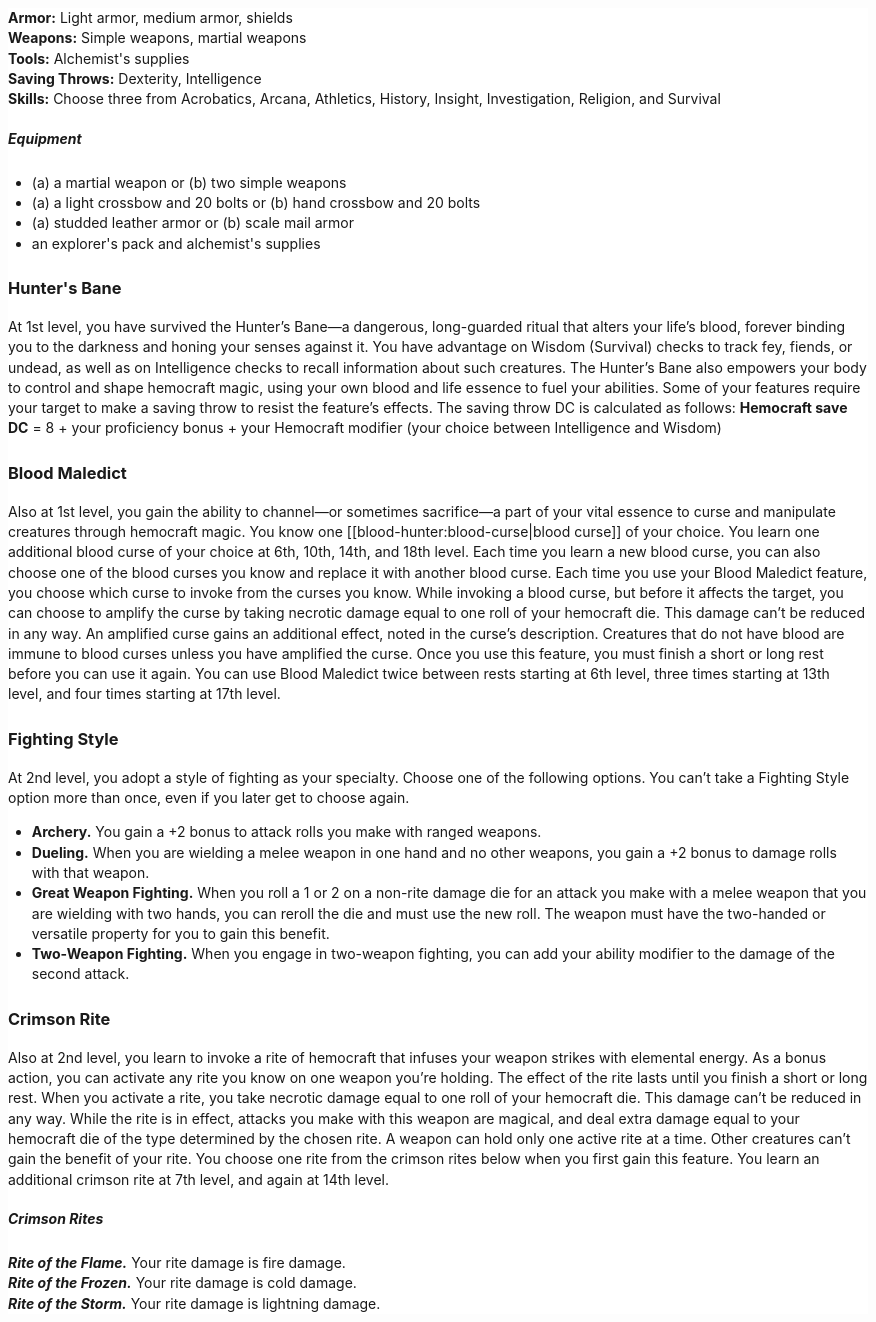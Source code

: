 **Armor:** Light armor, medium armor, shields  
**Weapons:** Simple weapons, martial weapons  
**Tools:** Alchemist's supplies  
**Saving Throws:** Dexterity, Intelligence  
**Skills:** Choose three from Acrobatics, Arcana, Athletics, History, Insight, Investigation, Religion, and Survival
##### Equipment
* (a) a martial weapon or (b) two simple weapons
* (a) a light crossbow and 20 bolts or (b) hand crossbow and 20 bolts
* (a) studded leather armor or (b) scale mail armor
* an explorer's pack and alchemist's supplies
### Hunter's Bane
At 1st level, you have survived the Hunter’s Bane—a dangerous, long-guarded ritual that alters your life’s blood, forever binding you to the darkness and honing your senses against it. You have advantage on Wisdom (Survival) checks to track fey, fiends, or undead, as well as on Intelligence checks to recall information about such creatures.
The Hunter’s Bane also empowers your body to control and shape hemocraft magic, using your own blood and life essence to fuel your abilities. Some of your features require your target to make a saving throw to resist the feature’s effects. The saving throw DC is calculated as follows:
**Hemocraft save DC** = 8 + your proficiency bonus + your Hemocraft modifier (your choice between Intelligence and Wisdom)
### Blood Maledict
Also at 1st level, you gain the ability to channel—or sometimes sacrifice—a part of your vital essence to curse and manipulate creatures through hemocraft magic. You know one [[blood-hunter:blood-curse|blood curse]] of your choice. You learn one additional blood curse of your choice at 6th, 10th, 14th, and 18th level. Each time you learn a new blood curse, you can also choose one of the blood curses you know and replace it with another blood curse.
Each time you use your Blood Maledict feature, you choose which curse to invoke from the curses you know. While invoking a blood curse, but before it affects the target, you can choose to amplify the curse by taking necrotic damage equal to one roll of your hemocraft die. This damage can’t be reduced in any way. An amplified curse gains an additional effect, noted in the curse’s description. Creatures that do not have blood are immune to blood curses unless you have amplified the curse.
Once you use this feature, you must finish a short or long rest before you can use it again. You can use Blood Maledict twice between rests starting at 6th level, three times starting at 13th level, and four times starting at 17th level.
### Fighting Style
At 2nd level, you adopt a style of fighting as your specialty. Choose one of the following options. You can’t take a Fighting Style option more than once, even if you later get to choose again.
* **Archery.** You gain a +2 bonus to attack rolls you make with ranged weapons.
* **Dueling.** When you are wielding a melee weapon in one hand and no other weapons, you gain a +2 bonus to damage rolls with that weapon.
* **Great Weapon Fighting.** When you roll a 1 or 2 on a non-rite damage die for an attack you make with a melee weapon that you are wielding with two hands, you can reroll the die and must use the new roll. The weapon must have the two-handed or versatile property for you to gain this benefit.
* **Two-Weapon Fighting.** When you engage in two-weapon fighting, you can add your ability modifier to the damage of the second attack.
### Crimson Rite
Also at 2nd level, you learn to invoke a rite of hemocraft that infuses your weapon strikes with elemental energy. As a bonus action, you can activate any rite you know on one weapon you’re holding. The effect of the rite lasts until you finish a short or long rest. When you activate a rite, you take necrotic damage equal to one roll of your hemocraft die. This damage can’t be reduced in any way.
While the rite is in effect, attacks you make with this weapon are magical, and deal extra damage equal to your hemocraft die of the type determined by the chosen rite. A weapon can hold only one active rite at a time. Other creatures can’t gain the benefit of your rite.
You choose one rite from the crimson rites below when you first gain this feature. You learn an additional crimson rite at 7th level, and again at 14th level.
##### Crimson Rites
***Rite of the Flame.*** Your rite damage is fire damage.  
***Rite of the Frozen.*** Your rite damage is cold damage.  
***Rite of the Storm.*** Your rite damage is lightning damage.  
